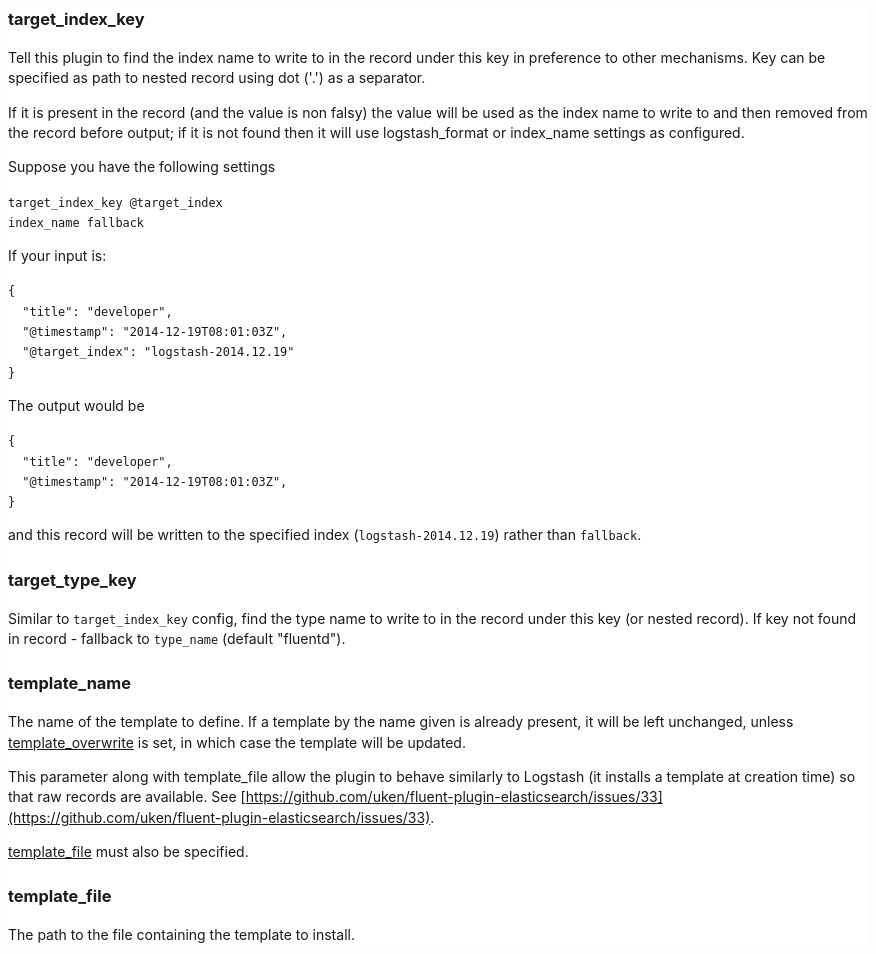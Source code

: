 ### target_index_key

Tell this plugin to find the index name to write to in the record under this key in preference to other mechanisms. Key can be specified as path to nested record using dot ('.') as a separator.

If it is present in the record (and the value is non falsy) the value will be used as the index name to write to and then removed from the record before output; if it is not found then it will use logstash_format or index_name settings as configured.

Suppose you have the following settings

```
target_index_key @target_index
index_name fallback
```

If your input is:
```
{
  "title": "developer",
  "@timestamp": "2014-12-19T08:01:03Z",
  "@target_index": "logstash-2014.12.19"
}
```

The output would be

```
{
  "title": "developer",
  "@timestamp": "2014-12-19T08:01:03Z",
}
```

and this record will be written to the specified index (`logstash-2014.12.19`) rather than `fallback`.

### target_type_key

Similar to `target_index_key` config, find the type name to write to in the record under this key (or nested record). If key not found in record - fallback to `type_name` (default "fluentd").

### template_name

The name of the template to define. If a template by the name given is already present, it will be left unchanged, unless [template_overwrite](#template_overwrite) is set, in which case the template will be updated.

This parameter along with template_file allow the plugin to behave similarly to Logstash (it installs a template at creation time) so that raw records are available. See [https://github.com/uken/fluent-plugin-elasticsearch/issues/33](https://github.com/uken/fluent-plugin-elasticsearch/issues/33).

[template_file](#template_file) must also be specified.

### template_file

The path to the file containing the template to install.
